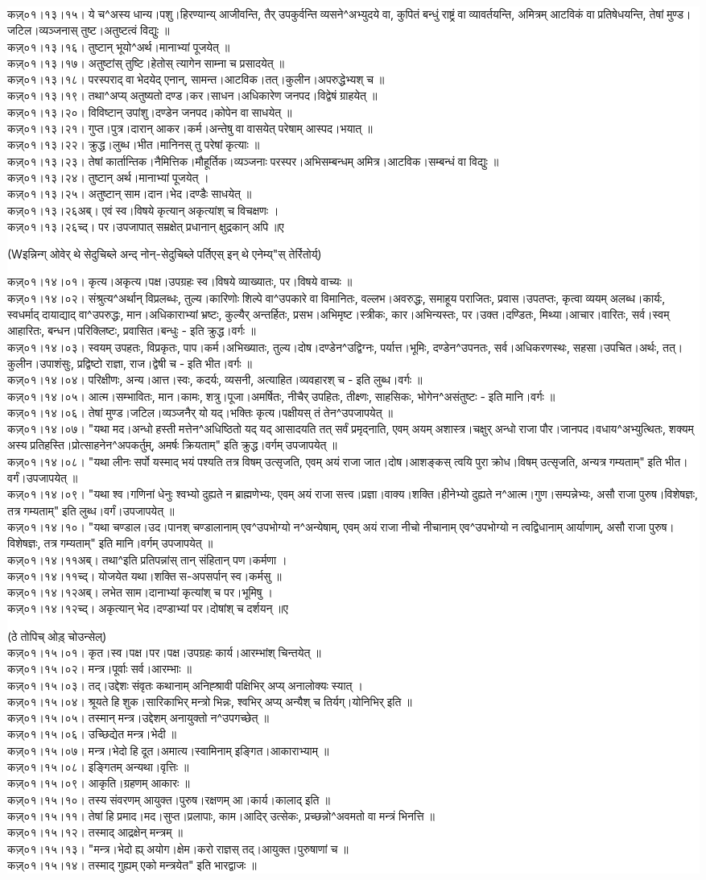 कज़्०१।१३।१५। ये च^अस्य धान्य।पशु।हिरण्यान्य् आजीवन्ति, तैर् उपकुर्वन्ति व्यसने^अभ्युदये वा, कुपितं बन्धुं राष्ट्रं वा व्यावर्तयन्ति, अमित्रम् आटविकं वा प्रतिषेधयन्ति, तेषां मुण्ड।जटिल।व्यञ्जनास् तुष्ट।अतुष्टत्वं विद्युः ॥  
कज़्०१।१३।१६। तुष्टान् भूयो^अर्थ।मानाभ्यां पूजयेत् ॥  
कज़्०१।१३।१७। अतुष्टांस् तुष्टि।हेतोस् त्यागेन साम्ना च प्रसादयेत् ॥  
कज़्०१।१३।१८। परस्पराद् वा भेदयेद् एनान्, सामन्त।आटविक।तत्।कुलीन।अपरुद्धेभ्यश् च ॥  
कज़्०१।१३।१९। तथा^अप्य् अतुष्यतो दण्ड।कर।साधन।अधिकारेण जनपद।विद्वेषं ग्राहयेत् ॥  
कज़्०१।१३।२०। विविष्टान् उपांशु।दण्डेन जनपद।कोपेन वा साधयेत् ॥  
कज़्०१।१३।२१। गुप्त।पुत्र।दारान् आकर।कर्म।अन्तेषु वा वासयेत् परेषाम् आस्पद।भयात् ॥  
कज़्०१।१३।२२। क्रुद्ध।लुब्ध।भीत।मानिनस् तु परेषां कृत्याः ॥  
कज़्०१।१३।२३। तेषां कार्तान्तिक।नैमित्तिक।मौहूर्तिक।व्यञ्जनाः परस्पर।अभिसम्बन्धम् अमित्र।आटविक।सम्बन्धं वा विद्युः ॥  
कज़्०१।१३।२४। तुष्टान् अर्थ।मानाभ्यां पूजयेत् ।  
कज़्०१।१३।२५। अतुष्टान् साम।दान।भेद।दण्डैः साधयेत् ॥  
कज़्०१।१३।२६अब्। एवं स्व।विषये कृत्यान् अकृत्यांश् च विचक्षणः ।  
कज़्०१।१३।२६च्द्। पर।उपजापात् सम्रक्षेत् प्रधानान् क्षुद्रकान् अपि ॥ए  
  
(Wइन्निन्ग् ओवेर् थे सेदुचिब्ले अन्द् नोन्-सेदुचिब्ले पर्तिएस् इन् थे एनेम्य्"स् तेर्रितोर्य्)  
  
कज़्०१।१४।०१। कृत्य।अकृत्य।पक्ष।उपग्रहः स्व।विषये व्याख्यातः, पर।विषये वाच्यः ॥  
कज़्०१।१४।०२। संश्रुत्य^अर्थान् विप्रलब्धः, तुल्य।कारिणोः शिल्पे वा^उपकारे वा विमानितः, वल्लभ।अवरुद्धः, समाहूय पराजितः, प्रवास।उपतप्तः, कृत्वा व्ययम् अलब्ध।कार्यः, स्वधर्माद् दायाद्याद् वा^उपरुद्धः, मान।अधिकाराभ्यां भ्रष्टः, कुल्यैर् अन्तर्हितः, प्रसभ।अभिमृष्ट।स्त्रीकः, कार।अभिन्यस्तः, पर।उक्त।दण्डितः, मिथ्या।आचार।वारितः, सर्व।स्वम्  
आहारितः, बन्धन।परिक्लिष्टः, प्रवासित।बन्धुः - इति क्रुद्ध।वर्गः ॥  
कज़्०१।१४।०३। स्वयम् उपहतः, विप्रकृतः, पाप।कर्म।अभिख्यातः, तुल्य।दोष।दण्डेन^उद्विग्नः, पर्यात्त।भूमिः, दण्डेन^उपनतः, सर्व।अधिकरणस्थः, सहसा।उपचित।अर्थः, तत्।कुलीन।उपाशंसुः, प्रद्विष्टो राज्ञा, राज।द्वेषी च - इति भीत।वर्गः ॥  
कज़्०१।१४।०४। परिक्षीणः, अन्य।आत्त।स्वः, कदर्यः, व्यसनी, अत्याहित।व्यवहारश् च - इति लुब्ध।वर्गः ॥  
कज़्०१।१४।०५। आत्म।सम्भावितः, मान।कामः, शत्रु।पूजा।अमर्षितः, नीचैर् उपहितः, तीक्ष्णः, साहसिकः, भोगेन^असंतुष्टः - इति मानि।वर्गः ॥  
कज़्०१।१४।०६। तेषां मुण्ड।जटिल।व्यञ्जनैर् यो यद्।भक्तिः कृत्य।पक्षीयस् तं तेन^उपजापयेत् ॥  
कज़्०१।१४।०७। "यथा मद।अन्धो हस्ती मत्तेन^अधिष्ठितो यद् यद् आसादयति तत् सर्वं प्रमृद्नाति, एवम् अयम् अशास्त्र।चक्षुर् अन्धो राजा पौर।जानपद।वधाय^अभ्युत्थितः, शक्यम् अस्य प्रतिहस्ति।प्रोत्साहनेन^अपकर्तुम्, अमर्षः क्रियताम्" इति क्रुद्ध।वर्गम् उपजापयेत् ॥  
कज़्०१।१४।०८। "यथा लीनः सर्पो यस्माद् भयं पश्यति तत्र विषम् उत्सृजति, एवम् अयं राजा जात।दोष।आशङ्कस् त्वयि पुरा क्रोध।विषम् उत्सृजति, अन्यत्र गम्यताम्" इति भीत।वर्गं।उपजापयेत् ॥  
कज़्०१।१४।०९। "यथा श्व।गणिनां धेनुः श्वभ्यो दुह्यते न ब्राह्मणेभ्यः, एवम् अयं राजा सत्त्व।प्रज्ञा।वाक्य।शक्ति।हीनेभ्यो दुह्यते न^आत्म।गुण।सम्पन्नेभ्यः, असौ राजा पुरुष।विशेषज्ञः, तत्र गम्यताम्" इति लुब्ध।वर्गं।उपजापयेत् ॥  
कज़्०१।१४।१०। "यथा चण्डाल।उद।पानश् चण्डालानाम् एव^उपभोग्यो न^अन्येषाम्, एवम् अयं राजा नीचो नीचानाम् एव^उपभोग्यो न त्वद्विधानाम् आर्याणाम्, असौ राजा पुरुष।विशेषज्ञः, तत्र गम्यताम्" इति मानि।वर्गम् उपजापयेत् ॥  
कज़्०१।१४।११अब्। तथा^इति प्रतिपन्नांस् तान् संहितान् पण।कर्मणा ।  
कज़्०१।१४।११च्द्। योजयेत यथा।शक्ति स-अपसर्पान् स्व।कर्मसु ॥  
कज़्०१।१४।१२अब्। लभेत साम।दानाभ्यां कृत्यांश् च पर।भूमिषु ।  
कज़्०१।१४।१२च्द्। अकृत्यान् भेद।दण्डाभ्यां पर।दोषांश् च दर्शयन् ॥ए  
  
(ठे तोपिच् ओड़् चोउन्सेल्)  
कज़्०१।१५।०१। कृत।स्व।पक्ष।पर।पक्ष।उपग्रहः कार्य।आरम्भांश् चिन्तयेत् ॥  
कज़्०१।१५।०२। मन्त्र।पूर्वाः सर्व।आरम्भाः ॥  
कज़्०१।१५।०३। तद्।उद्देशः संवृतः कथानाम् अनिह्श्रावी पक्षिभिर् अप्य् अनालोक्यः स्यात् ।  
कज़्०१।१५।०४। श्रूयते हि शुक।सारिकाभिर् मन्त्रो भिन्नः, श्वभिर् अप्य् अन्यैश् च तिर्यग्।योनिभिर् इति ॥  
कज़्०१।१५।०५। तस्मान् मन्त्र।उद्देशम् अनायुक्तो न^उपगच्छेत् ॥  
कज़्०१।१५।०६। उच्छिद्येत मन्त्र।भेदी ॥  
कज़्०१।१५।०७। मन्त्र।भेदो हि दूत।अमात्य।स्वामिनाम् इङ्गित।आकाराभ्याम् ॥  
कज़्०१।१५।०८। इङ्गितम् अन्यथा।वृत्तिः ॥  
कज़्०१।१५।०९। आकृति।ग्रहणम् आकारः ॥  
कज़्०१।१५।१०। तस्य संवरणम् आयुक्त।पुरुष।रक्षणम् आ।कार्य।कालाद् इति ॥  
कज़्०१।१५।११। तेषां हि प्रमाद।मद।सुप्त।प्रलापाः, काम।आदिर् उत्सेकः, प्रच्छन्नो^अवमतो वा मन्त्रं भिनत्ति ॥  
कज़्०१।१५।१२। तस्माद् आद्रक्षेन् मन्त्रम् ॥  
कज़्०१।१५।१३। "मन्त्र।भेदो ह्य् अयोग।क्षेम।करो राज्ञस् तद्।आयुक्त।पुरुषाणां च ॥  
कज़्०१।१५।१४। तस्माद् गुह्यम् एको मन्त्रयेत" इति भारद्वाजः ॥  
